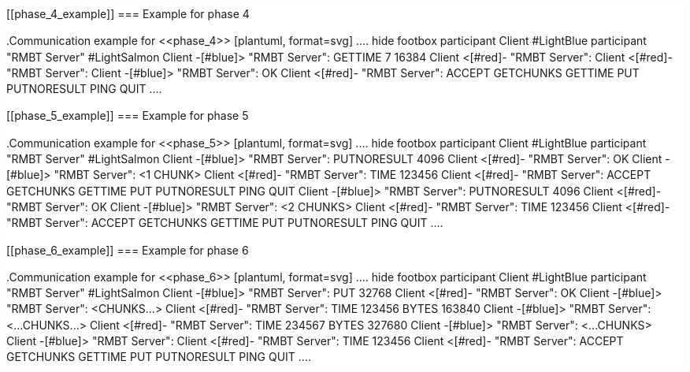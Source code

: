[[phase_4_example]]
=== Example for phase 4

.Communication example for <<phase_4>>
[plantuml, format=svg]
....
hide footbox
participant Client #LightBlue
participant "RMBT Server" #LightSalmon
Client -[#blue]> "RMBT Server": GETTIME 7 16384
Client <[#red]- "RMBT Server": <CHUNKS>
Client <[#red]- "RMBT Server": <ENDCHUNK>
Client -[#blue]> "RMBT Server": OK
Client <[#red]- "RMBT Server": ACCEPT GETCHUNKS GETTIME PUT PUTNORESULT PING QUIT
....

[[phase_5_example]]
=== Example for phase 5

.Communication example for <<phase_5>>
[plantuml, format=svg]
....
hide footbox
participant Client #LightBlue
participant "RMBT Server" #LightSalmon
Client -[#blue]> "RMBT Server": PUTNORESULT 4096
Client <[#red]- "RMBT Server": OK
Client -[#blue]> "RMBT Server": <1 CHUNK>
Client <[#red]- "RMBT Server": TIME 123456
Client <[#red]- "RMBT Server": ACCEPT GETCHUNKS GETTIME PUT PUTNORESULT PING QUIT
Client -[#blue]> "RMBT Server": PUTNORESULT 4096
Client <[#red]- "RMBT Server": OK
Client -[#blue]> "RMBT Server": <2 CHUNKS>
Client <[#red]- "RMBT Server": TIME 123456
Client <[#red]- "RMBT Server": ACCEPT GETCHUNKS GETTIME PUT PUTNORESULT PING QUIT
....

[[phase_6_example]]
=== Example for phase 6

.Communication example for <<phase_6>>
[plantuml, format=svg]
....
hide footbox
participant Client #LightBlue
participant "RMBT Server" #LightSalmon
Client -[#blue]> "RMBT Server": PUT 32768
Client <[#red]- "RMBT Server": OK
Client -[#blue]> "RMBT Server": <CHUNKS...>
Client <[#red]- "RMBT Server": TIME 123456 BYTES 163840
Client -[#blue]> "RMBT Server": <...CHUNKS...>
Client <[#red]- "RMBT Server": TIME 234567 BYTES 327680
Client -[#blue]> "RMBT Server": <...CHUNKS>
Client -[#blue]> "RMBT Server": <ENDCHUNK>
Client <[#red]- "RMBT Server": TIME 123456
Client <[#red]- "RMBT Server": ACCEPT GETCHUNKS GETTIME PUT PUTNORESULT PING QUIT
....
